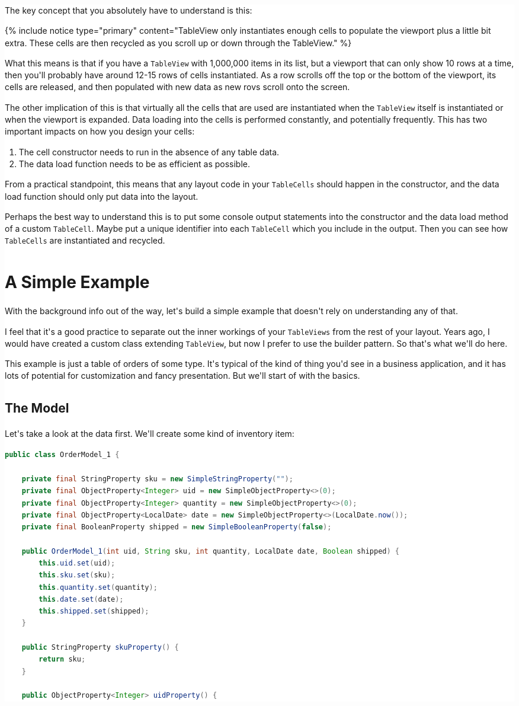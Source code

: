 The key concept that you absolutely have to understand is this: 

{% include notice type="primary" content="TableView only instantiates enough cells to populate the viewport plus a little bit extra.  These cells are then recycled as you scroll up or down through the TableView." %}


What this means is that if you have a `TableView` with 1,000,000 items in its list, but a viewport that can only show 10 rows at a time, then you'll probably have around 12-15 rows of cells instantiated.  As a row scrolls off the top or the bottom of the viewport, its cells are released, and then populated with new data as new rovs scroll onto the screen.  

The other implication of this is that virtually all the cells that are used are instantiated when the `TableView` itself is instantiated or when the viewport is expanded.  Data loading into the cells is performed constantly, and potentially frequently.  This has two important impacts on how you design your cells:

1. The cell constructor needs to run in the absence of any table data.
1. The data load function needs to be as efficient as possible.

From a practical standpoint, this means that any layout code in your `TableCells` should happen in the constructor, and the data load function should only put data into the layout.  

Perhaps the best way to understand this is to put some console output statements into the constructor and the data load method of a custom `TableCell`.  Maybe put a unique identifier into each `TableCell` which you include in the output.  Then you can see how `TableCells` are instantiated and recycled.  


# A Simple Example

With the background info out of the way, let's build a simple example that doesn't rely on understanding any of that.

I feel that it's a good practice to separate out the inner workings of your `TableViews` from the rest of your layout.  Years ago, I would have created a custom class extending `TableView`, but now I prefer to use the builder pattern.  So that's what we'll do here.  

This example is just a table of orders of some type.  It's typical of the kind of thing you'd see in a business application, and it has lots of potential for customization and fancy presentation.  But we'll start of with the basics.

## The Model

Let's take a look at the data first.  We'll create some kind of inventory item:

``` java
public class OrderModel_1 {

    private final StringProperty sku = new SimpleStringProperty("");
    private final ObjectProperty<Integer> uid = new SimpleObjectProperty<>(0);
    private final ObjectProperty<Integer> quantity = new SimpleObjectProperty<>(0);
    private final ObjectProperty<LocalDate> date = new SimpleObjectProperty<>(LocalDate.now());
    private final BooleanProperty shipped = new SimpleBooleanProperty(false);

    public OrderModel_1(int uid, String sku, int quantity, LocalDate date, Boolean shipped) {
        this.uid.set(uid);
        this.sku.set(sku);
        this.quantity.set(quantity);
        this.date.set(date);
        this.shipped.set(shipped);
    }

    public StringProperty skuProperty() {
        return sku;
    }

    public ObjectProperty<Integer> uidProperty() {
```